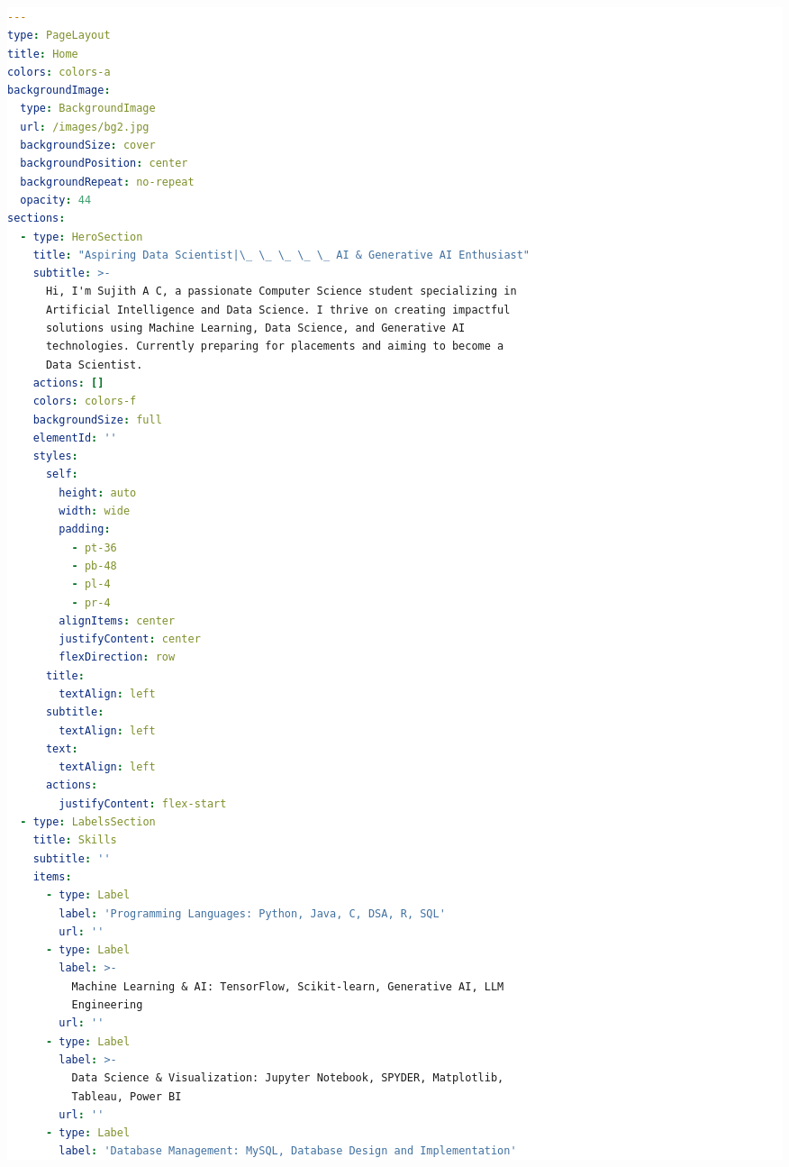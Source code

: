 ```yaml
---
type: PageLayout
title: Home
colors: colors-a
backgroundImage:
  type: BackgroundImage
  url: /images/bg2.jpg
  backgroundSize: cover
  backgroundPosition: center
  backgroundRepeat: no-repeat
  opacity: 44
sections:
  - type: HeroSection
    title: "Aspiring Data Scientist|\_ \_ \_ \_ \_ AI & Generative AI Enthusiast"
    subtitle: >-
      Hi, I'm Sujith A C, a passionate Computer Science student specializing in
      Artificial Intelligence and Data Science. I thrive on creating impactful
      solutions using Machine Learning, Data Science, and Generative AI
      technologies. Currently preparing for placements and aiming to become a
      Data Scientist.
    actions: []
    colors: colors-f
    backgroundSize: full
    elementId: ''
    styles:
      self:
        height: auto
        width: wide
        padding:
          - pt-36
          - pb-48
          - pl-4
          - pr-4
        alignItems: center
        justifyContent: center
        flexDirection: row
      title:
        textAlign: left
      subtitle:
        textAlign: left
      text:
        textAlign: left
      actions:
        justifyContent: flex-start
  - type: LabelsSection
    title: Skills
    subtitle: ''
    items:
      - type: Label
        label: 'Programming Languages: Python, Java, C, DSA, R, SQL'
        url: ''
      - type: Label
        label: >-
          Machine Learning & AI: TensorFlow, Scikit-learn, Generative AI, LLM
          Engineering
        url: ''
      - type: Label
        label: >-
          Data Science & Visualization: Jupyter Notebook, SPYDER, Matplotlib,
          Tableau, Power BI
        url: ''
      - type: Label
        label: 'Database Management: MySQL, Database Design and Implementation'
```